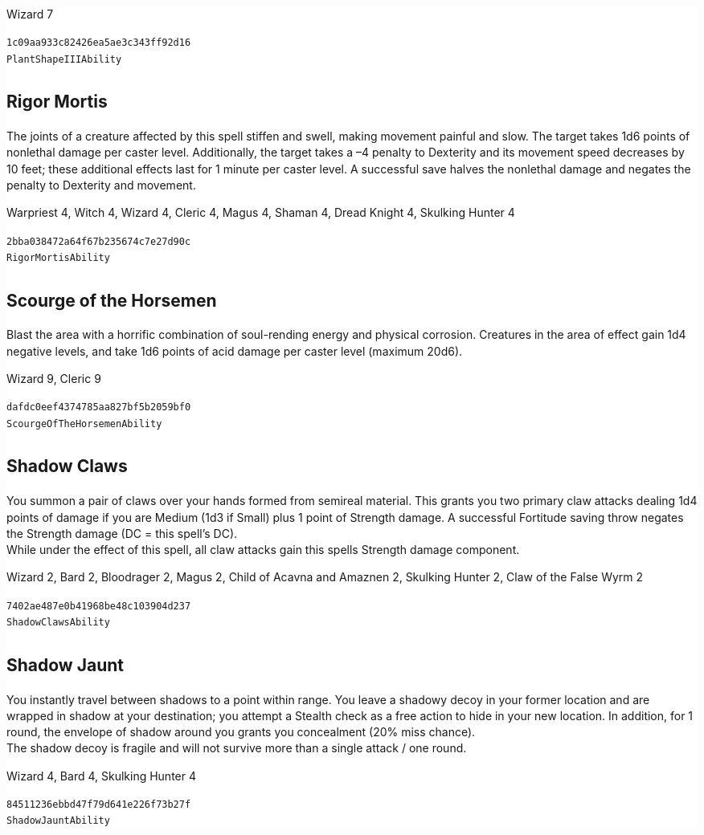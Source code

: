 Wizard 7

`1c09aa933c82426ea5ae3c343ff92d16`  
`PlantShapeIIIAbility`  

## Rigor Mortis

The joints of a creature affected by this spell stiffen and swell, making movement painful and slow. The target takes 1d6 points of nonlethal damage per caster level. Additionally, the target takes a –4 penalty to Dexterity and its movement speed decreases by 10 feet; these additional effects last for 1 minute per caster level. A successful save halves the nonlethal damage and negates the penalty to Dexterity and movement.

Warpriest 4, Witch 4, Wizard 4, Cleric 4, Magus 4, Shaman 4, Dread Knight 4, Skulking Hunter 4

`2bba038472a64f67b235674c7e27d90c`  
`RigorMortisAbility`  

## Scourge of the Horsemen

Blast the area with a horrific combination of soul-rending energy and physical corrosion. Creatures in the area of effect gain 1d4 negative levels, and take 1d6 points of acid damage per caster level (maximum 20d6).

Wizard 9, Cleric 9

`dafdc0eef4374785aa827bf5b2059bf0`  
`ScourgeOfTheHorsemenAbility`  

## Shadow Claws

You summon a pair of claws over your hands formed from semireal material. This grants you two primary claw attacks dealing 1d4 points of damage if you are Medium (1d3 if Small) plus 1 point of Strength damage. A successful Fortitude saving throw negates the Strength damage (DC = this spell’s DC).   
While under the effect of this spell, all claw attacks gain this spells Strength damage component.

Wizard 2, Bard 2, Bloodrager 2, Magus 2, Child of Acavna and Amaznen 2, Skulking Hunter 2, Claw of the False Wyrm 2

`7402ae487e0b41968be48c103904d237`  
`ShadowClawsAbility`  

## Shadow Jaunt

You instantly travel between shadows to a point within range. You leave a shadowy decoy in your former location and are wrapped in shadow at your destination; you attempt a Stealth check as a free action to hide in your new location. In addition, for 1 round, the envelope of shadow around you grants you concealment (20% miss chance).   
The shadow decoy is fragile and will not survive more than a single attack / one round.

Wizard 4, Bard 4, Skulking Hunter 4

`84511236ebbd47f79d641e226f73b27f`  
`ShadowJauntAbility`  
